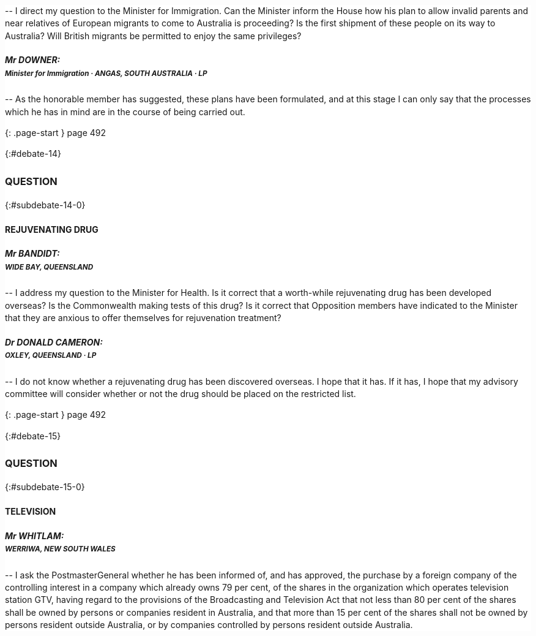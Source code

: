 -- I direct my question to the Minister for Immigration. Can the Minister inform the House how his plan to allow invalid parents and near relatives of European migrants to come to Australia is proceeding? Is the first shipment of these people on its way to Australia? Will British migrants be permitted to enjoy the same privileges? 

##### Mr DOWNER:<br><small class="text-muted">Minister for Immigration &middot; ANGAS, SOUTH AUSTRALIA &middot; LP</small>

-- As the honorable member has suggested, these plans have been formulated, and at this stage I can only say that the processes which he has in mind are in the course of being carried out. 

{: .page-start }
page 492

{:#debate-14}
### QUESTION

{:#subdebate-14-0}
#### REJUVENATING DRUG

##### Mr BANDIDT:<br><small class="text-muted">WIDE BAY, QUEENSLAND</small>

-- I address my question to the Minister for Health. Is it correct that a worth-while rejuvenating drug has been developed overseas? Is the Commonwealth making tests of this drug? Is it correct that Opposition members have indicated to the Minister that they are anxious to offer themselves for rejuvenation treatment? 

##### Dr DONALD CAMERON:<br><small class="text-muted">OXLEY, QUEENSLAND &middot; LP</small>

-- I do not know whether a rejuvenating drug has been discovered overseas. I hope that it has. If it has, I hope that my advisory committee will consider whether or not the drug should be placed on the restricted list. 

{: .page-start }
page 492

{:#debate-15}
### QUESTION

{:#subdebate-15-0}
#### TELEVISION

##### Mr WHITLAM:<br><small class="text-muted">WERRIWA, NEW SOUTH WALES</small>

-- I ask the PostmasterGeneral whether he has been informed of, and has approved, the purchase by a foreign company of the controlling interest in a company which already owns 79 per cent, of the shares in the organization which operates television station GTV, having regard to the provisions of the Broadcasting and Television Act that not less than 80 per cent of the shares shall be owned by persons or companies resident in Australia, and that more than 15 per cent of the shares shall not be owned by persons resident outside Australia, or by companies controlled by persons resident outside Australia. 

